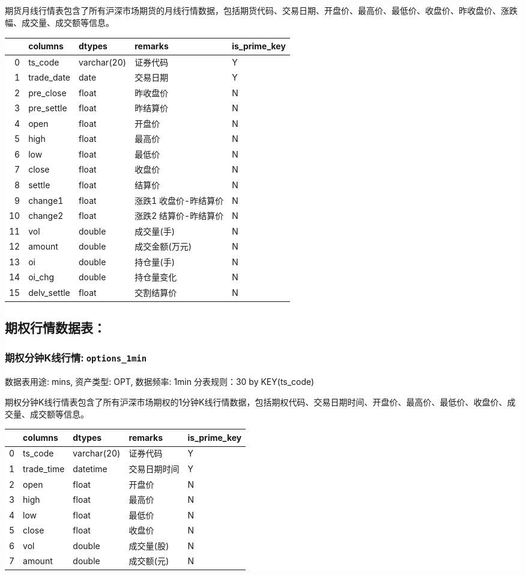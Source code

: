 期货月线行情表包含了所有沪深市场期货的月线行情数据，包括期货代码、交易日期、开盘价、最高价、最低价、收盘价、昨收盘价、涨跌幅、成交量、成交额等信息。

 |    | columns     | dtypes      | remarks               | is_prime_key   |
|---:|:------------|:------------|:----------------------|:---------------|
|  0 | ts_code     | varchar(20) | 证券代码              | Y              |
|  1 | trade_date  | date        | 交易日期              | Y              |
|  2 | pre_close   | float       | 昨收盘价              | N              |
|  3 | pre_settle  | float       | 昨结算价              | N              |
|  4 | open        | float       | 开盘价                | N              |
|  5 | high        | float       | 最高价                | N              |
|  6 | low         | float       | 最低价                | N              |
|  7 | close       | float       | 收盘价                | N              |
|  8 | settle      | float       | 结算价                | N              |
|  9 | change1     | float       | 涨跌1 收盘价-昨结算价 | N              |
| 10 | change2     | float       | 涨跌2 结算价-昨结算价 | N              |
| 11 | vol         | double      | 成交量(手)            | N              |
| 12 | amount      | double      | 成交金额(万元)        | N              |
| 13 | oi          | double      | 持仓量(手)            | N              |
| 14 | oi_chg      | double      | 持仓量变化            | N              |
| 15 | delv_settle | float       | 交割结算价            | N              |

## 期权行情数据表：

### 期权分钟K线行情: `options_1min`
数据表用途: mins, 资产类型: OPT, 数据频率: 1min
分表规则：30 by KEY(ts_code)

期权分钟K线行情表包含了所有沪深市场期权的1分钟K线行情数据，包括期权代码、交易日期时间、开盘价、最高价、最低价、收盘价、成交量、成交额等信息。

 |    | columns    | dtypes      | remarks      | is_prime_key   |
|---:|:-----------|:------------|:-------------|:---------------|
|  0 | ts_code    | varchar(20) | 证券代码     | Y              |
|  1 | trade_time | datetime    | 交易日期时间 | Y              |
|  2 | open       | float       | 开盘价       | N              |
|  3 | high       | float       | 最高价       | N              |
|  4 | low        | float       | 最低价       | N              |
|  5 | close      | float       | 收盘价       | N              |
|  6 | vol        | double      | 成交量(股)   | N              |
|  7 | amount     | double      | 成交额(元)   | N              |
